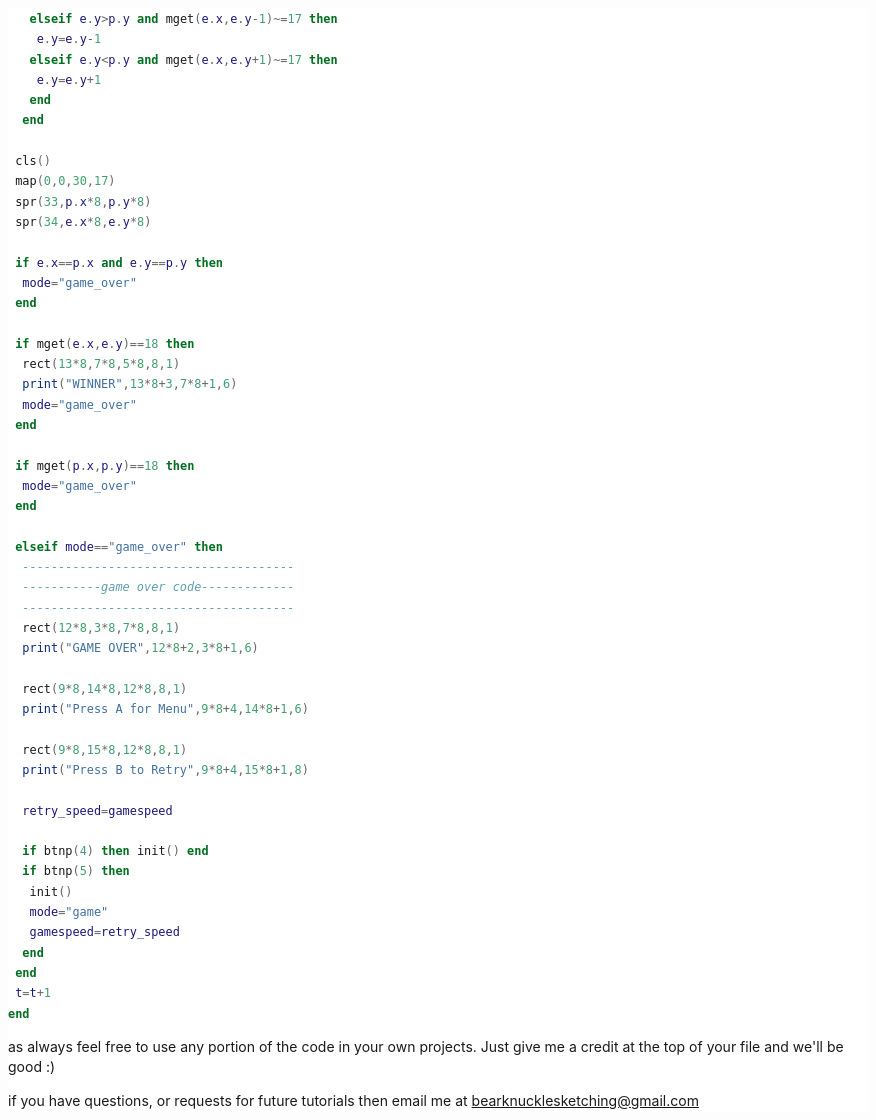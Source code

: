 ```lua
   elseif e.y>p.y and mget(e.x,e.y-1)~=17 then
    e.y=e.y-1
   elseif e.y<p.y and mget(e.x,e.y+1)~=17 then
    e.y=e.y+1
   end
  end

 cls()
 map(0,0,30,17)
 spr(33,p.x*8,p.y*8)
 spr(34,e.x*8,e.y*8)

 if e.x==p.x and e.y==p.y then
  mode="game_over"
 end

 if mget(e.x,e.y)==18 then
  rect(13*8,7*8,5*8,8,1)
  print("WINNER",13*8+3,7*8+1,6)
  mode="game_over"
 end

 if mget(p.x,p.y)==18 then
  mode="game_over"
 end

 elseif mode=="game_over" then
  --------------------------------------
  -----------game over code-------------
  --------------------------------------
  rect(12*8,3*8,7*8,8,1)
  print("GAME OVER",12*8+2,3*8+1,6)

  rect(9*8,14*8,12*8,8,1)
  print("Press A for Menu",9*8+4,14*8+1,6)

  rect(9*8,15*8,12*8,8,1)
  print("Press B to Retry",9*8+4,15*8+1,8)

  retry_speed=gamespeed

  if btnp(4) then init() end
  if btnp(5) then
   init()
   mode="game"
   gamespeed=retry_speed
  end
 end
 t=t+1
end
```

as always feel free to use any portion of the code in your own projects. Just give me a credit at the top of your file and we'll be good :)

if you have questions, or requests for future tutorials then email me at bearknucklesketching@gmail.com